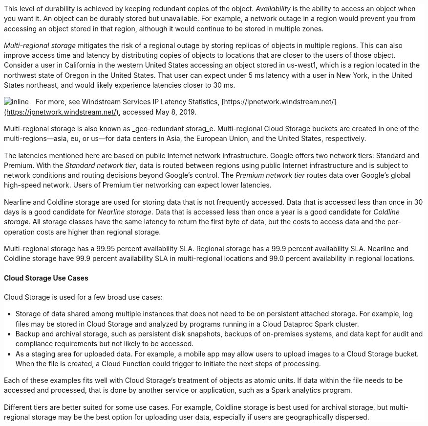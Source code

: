 This level of durability is achieved by keeping redundant copies of the object. _Availability_ is the ability to access an object when you want it. An object can be durably stored but unavailable. For example, a network outage in a region would prevent you from accessing an object stored in that region, although it would continue to be stored in multiple zones.

_Multi-regional storage_ mitigates the risk of a regional outage by storing replicas of objects in multiple regions. This can also improve access time and latency by distributing copies of objects to locations that are closer to the users of those object. Consider a user in California in the western United States accessing an object stored in us-west1, which is a region located in the northwest state of Oregon in the United States. That user can expect under 5 ms latency with a user in New York, in the United States northeast, and would likely experience latencies closer to 30 ms.

![inline](https://learning.oreilly.com/api/v2/epubs/urn:orm:book:9781119618430/files/images/note.jpg) For more, see Windstream Services IP Latency Statistics, [https://ipnetwork.windstream.net/](https://ipnetwork.windstream.net/), accessed May 8, 2019.

Multi-regional storage is also known as _geo-redundant storag_e. Multi-regional Cloud Storage buckets are created in one of the multi-regions—asia, eu, or us—for data centers in Asia, the European Union, and the United States, respectively.

The latencies mentioned here are based on public Internet network infrastructure. Google offers two network tiers: Standard and Premium. With the _Standard network tier_, data is routed between regions using public Internet infrastructure and is subject to network conditions and routing decisions beyond Google’s control. The _Premium network tier_ routes data over Google’s global high-speed network. Users of Premium tier networking can expect lower latencies.

Nearline and Coldline storage are used for storing data that is not frequently accessed. Data that is accessed less than once in 30 days is a good candidate for _Nearline storage_. Data that is accessed less than once a year is a good candidate for _Coldline storage_. All storage classes have the same latency to return the first byte of data, but the costs to access data and the per-operation costs are higher than regional storage.

Multi-regional storage has a 99.95 percent availability SLA. Regional storage has a 99.9 percent availability SLA. Nearline and Coldline storage have 99.9 percent availability SLA in multi-regional locations and 99.0 percent availability in regional locations.

#### Cloud Storage Use Cases <a href="#usec0031" id="usec0031"></a>

Cloud Storage is used for a few broad use cases:

* Storage of data shared among multiple instances that does not need to be on persistent attached storage. For example, log files may be stored in Cloud Storage and analyzed by programs running in a Cloud Dataproc Spark cluster.
* Backup and archival storage, such as persistent disk snapshots, backups of on-premises systems, and data kept for audit and compliance requirements but not likely to be accessed.
* As a staging area for uploaded data. For example, a mobile app may allow users to upload images to a Cloud Storage bucket. When the file is created, a Cloud Function could trigger to initiate the next steps of processing.

Each of these examples fits well with Cloud Storage’s treatment of objects as atomic units. If data within the file needs to be accessed and processed, that is done by another service or application, such as a Spark analytics program.

Different tiers are better suited for some use cases. For example, Coldline storage is best used for archival storage, but multi-regional storage may be the best option for uploading user data, especially if users are geographically dispersed.

